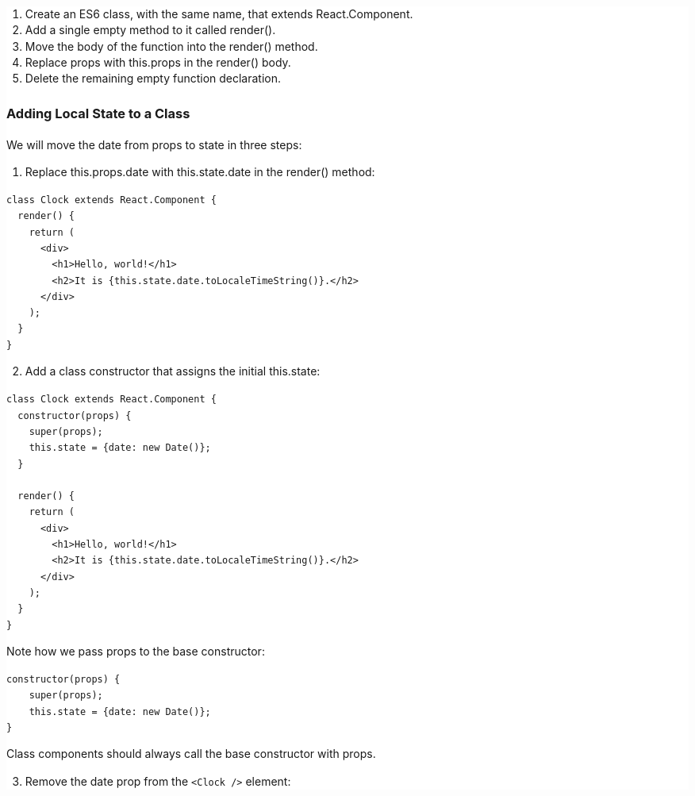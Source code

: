 1. Create an ES6 class, with the same name, that extends React.Component.
2. Add a single empty method to it called render().
3. Move the body of the function into the render() method.
4. Replace props with this.props in the render() body.
5. Delete the remaining empty function declaration.

### Adding Local State to a Class

We will move the date from props to state in three steps:

1. Replace this.props.date with this.state.date in the render() method:

```
class Clock extends React.Component {
  render() {
    return (
      <div>
        <h1>Hello, world!</h1>
        <h2>It is {this.state.date.toLocaleTimeString()}.</h2>
      </div>
    );
  }
}
```

2. Add a class constructor that assigns the initial this.state:

```
class Clock extends React.Component {
  constructor(props) {
    super(props);
    this.state = {date: new Date()};
  }

  render() {
    return (
      <div>
        <h1>Hello, world!</h1>
        <h2>It is {this.state.date.toLocaleTimeString()}.</h2>
      </div>
    );
  }
}
```
Note how we pass props to the base constructor:

```
constructor(props) {
    super(props);
    this.state = {date: new Date()};
}
```

Class components should always call the base constructor with props.

3. Remove the date prop from the `<Clock />` element:
